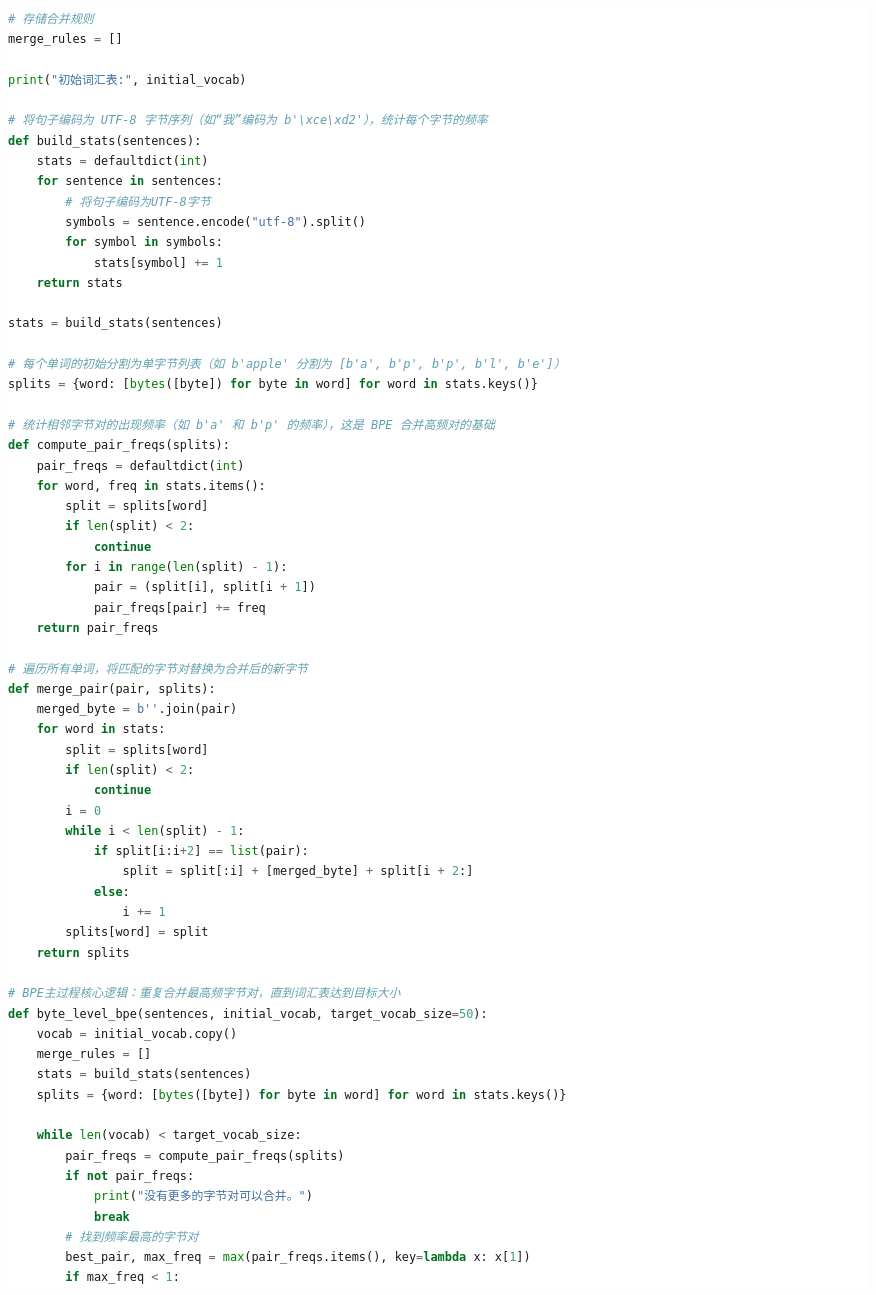 ```python
# 存储合并规则
merge_rules = []

print("初始词汇表:", initial_vocab)

# 将句子编码为 UTF-8 字节序列（如“我”编码为 b'\xce\xd2'），统计每个字节的频率 
def build_stats(sentences):
    stats = defaultdict(int)
    for sentence in sentences:
        # 将句子编码为UTF-8字节
        symbols = sentence.encode("utf-8").split()
        for symbol in symbols:
            stats[symbol] += 1
    return stats

stats = build_stats(sentences)

# 每个单词的初始分割为单字节列表（如 b'apple' 分割为 [b'a', b'p', b'p', b'l', b'e']）
splits = {word: [bytes([byte]) for byte in word] for word in stats.keys()}

# 统计相邻字节对的出现频率（如 b'a' 和 b'p' 的频率），这是 BPE 合并高频对的基础
def compute_pair_freqs(splits):
    pair_freqs = defaultdict(int)
    for word, freq in stats.items():
        split = splits[word]
        if len(split) < 2:
            continue
        for i in range(len(split) - 1):
            pair = (split[i], split[i + 1])
            pair_freqs[pair] += freq
    return pair_freqs

# 遍历所有单词，将匹配的字节对替换为合并后的新字节
def merge_pair(pair, splits):
    merged_byte = b''.join(pair)
    for word in stats:
        split = splits[word]
        if len(split) < 2:
            continue
        i = 0
        while i < len(split) - 1:
            if split[i:i+2] == list(pair):
                split = split[:i] + [merged_byte] + split[i + 2:]
            else:
                i += 1
        splits[word] = split
    return splits

# BPE主过程核心逻辑：重复合并最高频字节对，直到词汇表达到目标大小
def byte_level_bpe(sentences, initial_vocab, target_vocab_size=50):
    vocab = initial_vocab.copy()
    merge_rules = []
    stats = build_stats(sentences)
    splits = {word: [bytes([byte]) for byte in word] for word in stats.keys()}

    while len(vocab) < target_vocab_size:
        pair_freqs = compute_pair_freqs(splits)
        if not pair_freqs:
            print("没有更多的字节对可以合并。")
            break
        # 找到频率最高的字节对
        best_pair, max_freq = max(pair_freqs.items(), key=lambda x: x[1])
        if max_freq < 1:
```